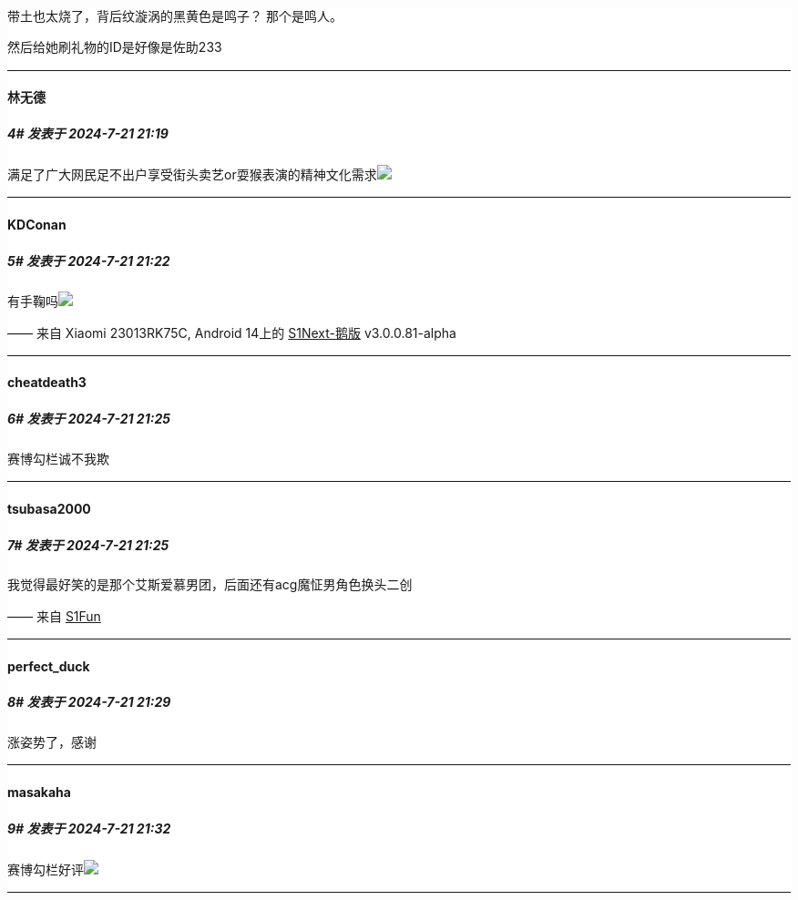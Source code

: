 带土也太烧了，背后纹漩涡的黑黄色是鸣子？</blockquote>
那个是鸣人。

然后给她刷礼物的ID是好像是佐助233

*****

####  林无德  
##### 4#       发表于 2024-7-21 21:19

满足了广大网民足不出户享受街头卖艺or耍猴表演的精神文化需求<img src="https://static.saraba1st.com/image/smiley/face2017/067.png" referrerpolicy="no-referrer">

*****

####  KDConan  
##### 5#       发表于 2024-7-21 21:22

有手鞠吗<img src="https://static.saraba1st.com/image/smiley/face2017/075.png" referrerpolicy="no-referrer">

—— 来自 Xiaomi 23013RK75C, Android 14上的 [S1Next-鹅版](https://github.com/ykrank/S1-Next/releases) v3.0.0.81-alpha

*****

####  cheatdeath3  
##### 6#       发表于 2024-7-21 21:25

赛博勾栏诚不我欺

*****

####  tsubasa2000  
##### 7#       发表于 2024-7-21 21:25

我觉得最好笑的是那个艾斯爱慕男团，后面还有acg魔怔男角色换头二创

—— 来自 [S1Fun](https://s1fun.koalcat.com)

*****

####  perfect_duck  
##### 8#       发表于 2024-7-21 21:29

涨姿势了，感谢

*****

####  masakaha  
##### 9#       发表于 2024-7-21 21:32

赛博勾栏好评<img src="https://static.saraba1st.com/image/smiley/face2017/077.png" referrerpolicy="no-referrer">

*****

